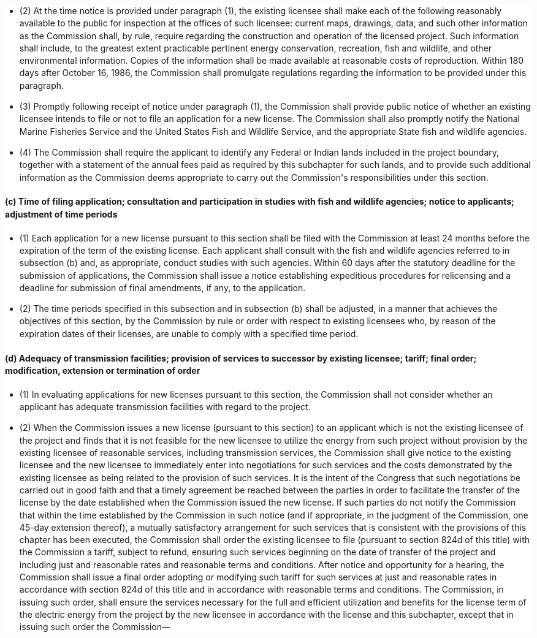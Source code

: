 * (2) At the time notice is provided under paragraph (1), the existing licensee shall make each of the following reasonably available to the public for inspection at the offices of such licensee: current maps, drawings, data, and such other information as the Commission shall, by rule, require regarding the construction and operation of the licensed project. Such information shall include, to the greatest extent practicable pertinent energy conservation, recreation, fish and wildlife, and other environmental information. Copies of the information shall be made available at reasonable costs of reproduction. Within 180 days after October 16, 1986, the Commission shall promulgate regulations regarding the information to be provided under this paragraph.

* (3) Promptly following receipt of notice under paragraph (1), the Commission shall provide public notice of whether an existing licensee intends to file or not to file an application for a new license. The Commission shall also promptly notify the National Marine Fisheries Service and the United States Fish and Wildlife Service, and the appropriate State fish and wildlife agencies.

* (4) The Commission shall require the applicant to identify any Federal or Indian lands included in the project boundary, together with a statement of the annual fees paid as required by this subchapter for such lands, and to provide such additional information as the Commission deems appropriate to carry out the Commission's responsibilities under this section.

#### (c) Time of filing application; consultation and participation in studies with fish and wildlife agencies; notice to applicants; adjustment of time periods
* (1) Each application for a new license pursuant to this section shall be filed with the Commission at least 24 months before the expiration of the term of the existing license. Each applicant shall consult with the fish and wildlife agencies referred to in subsection (b) and, as appropriate, conduct studies with such agencies. Within 60 days after the statutory deadline for the submission of applications, the Commission shall issue a notice establishing expeditious procedures for relicensing and a deadline for submission of final amendments, if any, to the application.

* (2) The time periods specified in this subsection and in subsection (b) shall be adjusted, in a manner that achieves the objectives of this section, by the Commission by rule or order with respect to existing licensees who, by reason of the expiration dates of their licenses, are unable to comply with a specified time period.

#### (d) Adequacy of transmission facilities; provision of services to successor by existing licensee; tariff; final order; modification, extension or termination of order
* (1) In evaluating applications for new licenses pursuant to this section, the Commission shall not consider whether an applicant has adequate transmission facilities with regard to the project.

* (2) When the Commission issues a new license (pursuant to this section) to an applicant which is not the existing licensee of the project and finds that it is not feasible for the new licensee to utilize the energy from such project without provision by the existing licensee of reasonable services, including transmission services, the Commission shall give notice to the existing licensee and the new licensee to immediately enter into negotiations for such services and the costs demonstrated by the existing licensee as being related to the provision of such services. It is the intent of the Congress that such negotiations be carried out in good faith and that a timely agreement be reached between the parties in order to facilitate the transfer of the license by the date established when the Commission issued the new license. If such parties do not notify the Commission that within the time established by the Commission in such notice (and if appropriate, in the judgment of the Commission, one 45-day extension thereof), a mutually satisfactory arrangement for such services that is consistent with the provisions of this chapter has been executed, the Commission shall order the existing licensee to file (pursuant to section 824d of this title) with the Commission a tariff, subject to refund, ensuring such services beginning on the date of transfer of the project and including just and reasonable rates and reasonable terms and conditions. After notice and opportunity for a hearing, the Commission shall issue a final order adopting or modifying such tariff for such services at just and reasonable rates in accordance with section 824d of this title and in accordance with reasonable terms and conditions. The Commission, in issuing such order, shall ensure the services necessary for the full and efficient utilization and benefits for the license term of the electric energy from the project by the new licensee in accordance with the license and this subchapter, except that in issuing such order the Commission—
